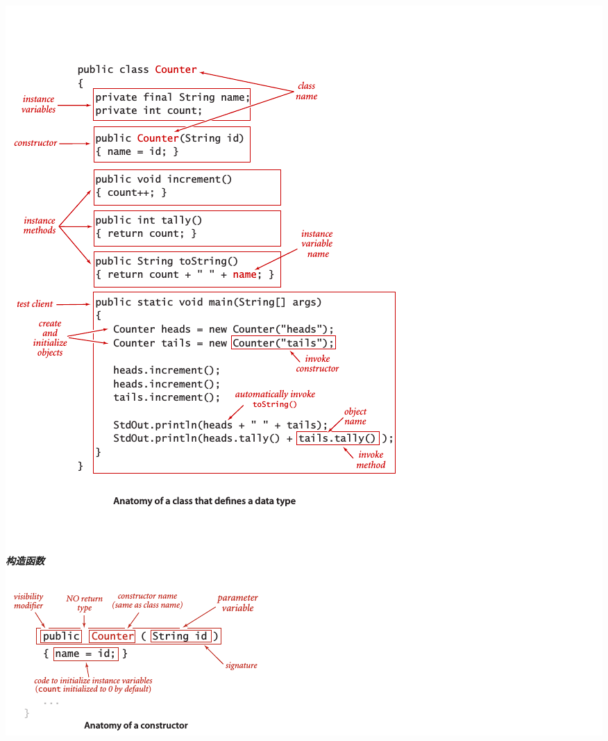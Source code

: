 ![](https://raw.githubusercontent.com/massquantity/Princeton-Algorithms/master/pic/12.png)



##### 构造函数

![](https://raw.githubusercontent.com/massquantity/Princeton-Algorithms/master/pic/13.png)
